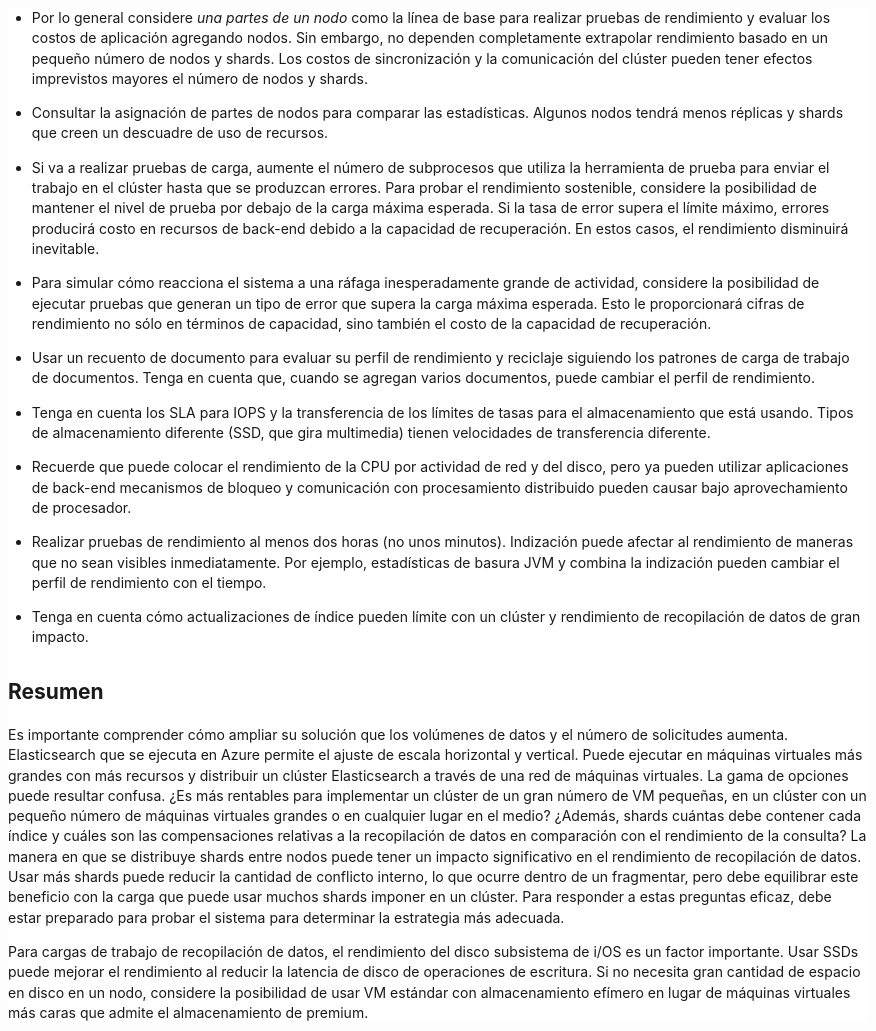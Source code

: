 * Por lo general considere *una partes de un nodo* como la línea de base para realizar pruebas de rendimiento y evaluar los costos de aplicación agregando nodos. Sin embargo, no dependen completamente extrapolar rendimiento basado en un pequeño número de nodos y shards. Los costos de sincronización y la comunicación del clúster pueden tener efectos imprevistos mayores el número de nodos y shards.

* Consultar la asignación de partes de nodos para comparar las estadísticas. Algunos nodos tendrá menos réplicas y shards que creen un descuadre de uso de recursos.

* Si va a realizar pruebas de carga, aumente el número de subprocesos que utiliza la herramienta de prueba para enviar el trabajo en el clúster hasta que se produzcan errores. Para probar el rendimiento sostenible, considere la posibilidad de mantener el nivel de prueba por debajo de la carga máxima esperada. Si la tasa de error supera el límite máximo, errores producirá costo en recursos de back-end debido a la capacidad de recuperación. En estos casos, el rendimiento disminuirá inevitable.

* Para simular cómo reacciona el sistema a una ráfaga inesperadamente grande de actividad, considere la posibilidad de ejecutar pruebas que generan un tipo de error que supera la carga máxima esperada. Esto le proporcionará cifras de rendimiento no sólo en términos de capacidad, sino también el costo de la capacidad de recuperación.

* Usar un recuento de documento para evaluar su perfil de rendimiento y reciclaje siguiendo los patrones de carga de trabajo de documentos. Tenga en cuenta que, cuando se agregan varios documentos, puede cambiar el perfil de rendimiento.

* Tenga en cuenta los SLA para IOPS y la transferencia de los límites de tasas para el almacenamiento que está usando. Tipos de almacenamiento diferente (SSD, que gira multimedia) tienen velocidades de transferencia diferente.

* Recuerde que puede colocar el rendimiento de la CPU por actividad de red y del disco, pero ya pueden utilizar aplicaciones de back-end mecanismos de bloqueo y comunicación con procesamiento distribuido pueden causar bajo aprovechamiento de procesador.

* Realizar pruebas de rendimiento al menos dos horas (no unos minutos). Indización puede afectar al rendimiento de maneras que no sean visibles inmediatamente. Por ejemplo, estadísticas de basura JVM y combina la indización pueden cambiar el perfil de rendimiento con el tiempo.

* Tenga en cuenta cómo actualizaciones de índice pueden límite con un clúster y rendimiento de recopilación de datos de gran impacto.

## <a name="summary"></a>Resumen

Es importante comprender cómo ampliar su solución que los volúmenes de datos y el número de solicitudes aumenta. Elasticsearch que se ejecuta en Azure permite el ajuste de escala horizontal y vertical. Puede ejecutar en máquinas virtuales más grandes con más recursos y distribuir un clúster Elasticsearch a través de una red de máquinas virtuales. La gama de opciones puede resultar confusa. ¿Es más rentables para implementar un clúster de un gran número de VM pequeñas, en un clúster con un pequeño número de máquinas virtuales grandes o en cualquier lugar en el medio? ¿Además, shards cuántas debe contener cada índice y cuáles son las compensaciones relativas a la recopilación de datos en comparación con el rendimiento de la consulta? La manera en que se distribuye shards entre nodos puede tener un impacto significativo en el rendimiento de recopilación de datos. Usar más shards puede reducir la cantidad de conflicto interno, lo que ocurre dentro de un fragmentar, pero debe equilibrar este beneficio con la carga que puede usar muchos shards imponer en un clúster. Para responder a estas preguntas eficaz, debe estar preparado para probar el sistema para determinar la estrategia más adecuada.

Para cargas de trabajo de recopilación de datos, el rendimiento del disco subsistema de i/OS es un factor importante. Usar SSDs puede mejorar el rendimiento al reducir la latencia de disco de operaciones de escritura. Si no necesita gran cantidad de espacio en disco en un nodo, considere la posibilidad de usar VM estándar con almacenamiento efímero en lugar de máquinas virtuales más caras que admite el almacenamiento de premium.
